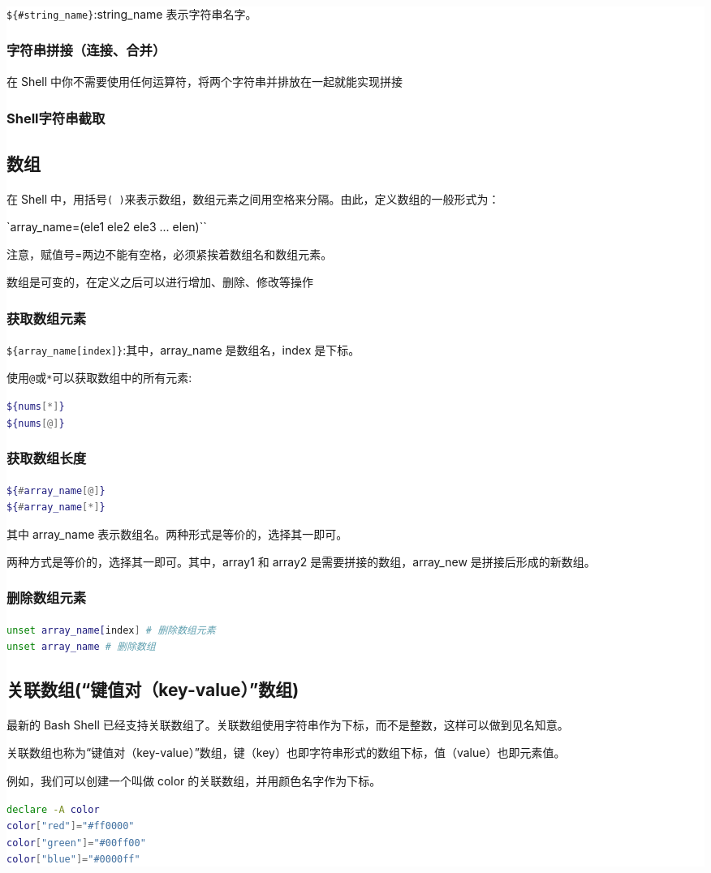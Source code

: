 `${#string_name}`:string_name 表示字符串名字。

### 字符串拼接（连接、合并）

在 Shell 中你不需要使用任何运算符，将两个字符串并排放在一起就能实现拼接

### Shell字符串截取

## 数组

在 Shell 中，用括号`( )`来表示数组，数组元素之间用空格来分隔。由此，定义数组的一般形式为：

`array_name=(ele1 ele2 ele3 ... elen)``

注意，赋值号=两边不能有空格，必须紧挨着数组名和数组元素。

数组是可变的，在定义之后可以进行增加、删除、修改等操作

### 获取数组元素

`${array_name[index]}`:其中，array_name 是数组名，index 是下标。

使用`@`或`*`可以获取数组中的所有元素:

```sh
${nums[*]}
${nums[@]}
```

### 获取数组长度

```sh
${#array_name[@]}
${#array_name[*]}
```

其中 array_name 表示数组名。两种形式是等价的，选择其一即可。

两种方式是等价的，选择其一即可。其中，array1 和 array2 是需要拼接的数组，array_new 是拼接后形成的新数组。

### 删除数组元素

```sh
unset array_name[index] # 删除数组元素
unset array_name # 删除数组
```

## 关联数组(“键值对（key-value）”数组)

最新的 Bash Shell 已经支持关联数组了。关联数组使用字符串作为下标，而不是整数，这样可以做到见名知意。

关联数组也称为“键值对（key-value）”数组，键（key）也即字符串形式的数组下标，值（value）也即元素值。

例如，我们可以创建一个叫做 color 的关联数组，并用颜色名字作为下标。

```sh
declare -A color
color["red"]="#ff0000"
color["green"]="#00ff00"
color["blue"]="#0000ff"
```
